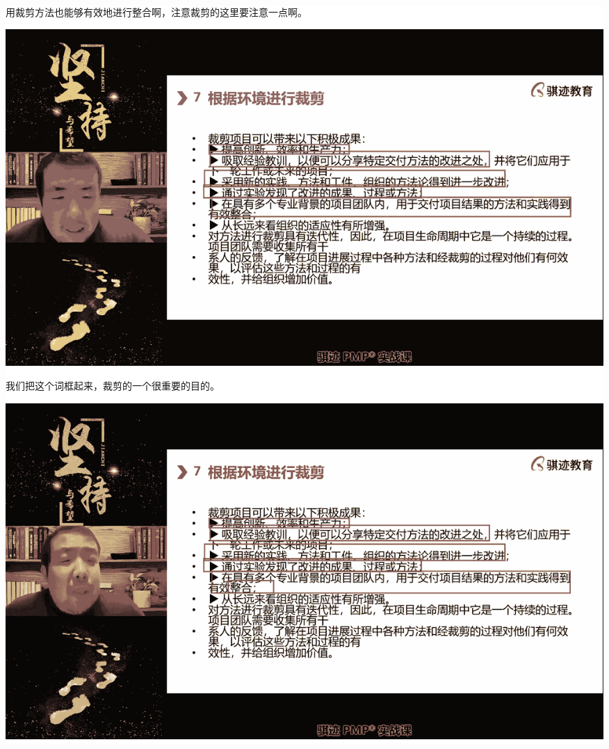 用裁剪方法也能够有效地进行整合啊，注意裁剪的这里要注意一点啊。

![](img/78188486ca2c612eb0dead2fc72ec871_390.png)

我们把这个词框起来，裁剪的一个很重要的目的。

![](img/78188486ca2c612eb0dead2fc72ec871_392.png)
